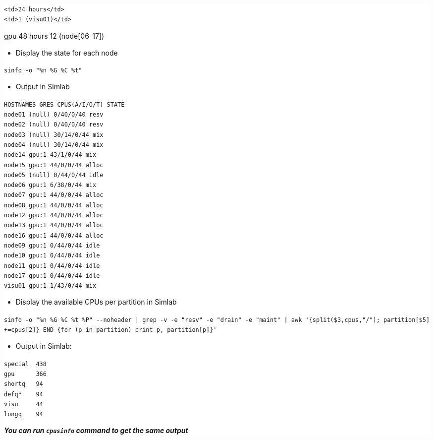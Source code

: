     <td>24 hours</td>
    <td>1 (visu01)</td>
  </tr>
  <tr>
    <td>gpu</td>
    <td>48 hours</td>
    <td>12 (node[06-17])</td>
  </tr>
</table>


- Display the state for each node 
```shell
sinfo -o "%n %G %C %t"
```
- Output in Simlab
```shell
HOSTNAMES GRES CPUS(A/I/O/T) STATE
node01 (null) 0/40/0/40 resv
node02 (null) 0/40/0/40 resv
node03 (null) 30/14/0/44 mix
node04 (null) 30/14/0/44 mix
node14 gpu:1 43/1/0/44 mix
node15 gpu:1 44/0/0/44 alloc
node05 (null) 0/44/0/44 idle
node06 gpu:1 6/38/0/44 mix
node07 gpu:1 44/0/0/44 alloc
node08 gpu:1 44/0/0/44 alloc
node12 gpu:1 44/0/0/44 alloc
node13 gpu:1 44/0/0/44 alloc
node16 gpu:1 44/0/0/44 alloc
node09 gpu:1 0/44/0/44 idle
node10 gpu:1 0/44/0/44 idle
node11 gpu:1 0/44/0/44 idle
node17 gpu:1 0/44/0/44 idle
visu01 gpu:1 1/43/0/44 mix
```
- Display the available CPUs per partition in Simlab
```shell
sinfo -o "%n %G %C %t %P" --noheader | grep -v -e "resv" -e "drain" -e "maint" | awk '{split($3,cpus,"/"); partition[$5]+=cpus[2]} END {for (p in partition) print p, partition[p]}'
```
- Output in Simlab:
```shell
special  438
gpu      366
shortq   94
defq*    94
visu     44
longq    94
```

***You can run `cpusinfo` command to get the same output***

